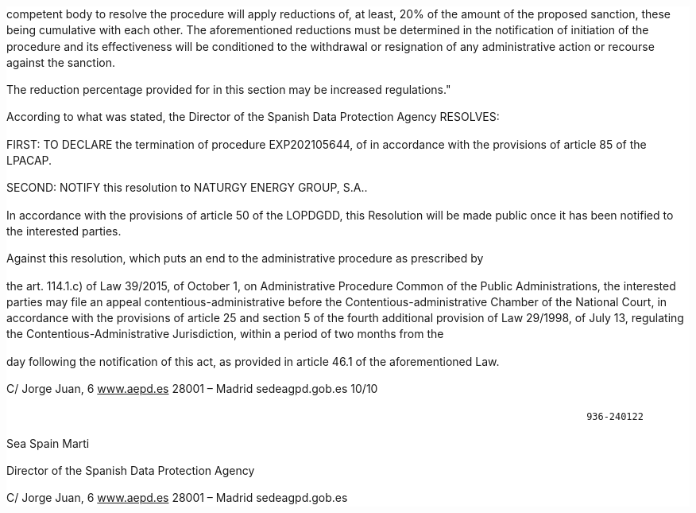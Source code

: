 competent body to resolve the procedure will apply reductions of, at least,
20% of the amount of the proposed sanction, these being cumulative with each other.
The aforementioned reductions must be determined in the notification of initiation
of the procedure and its effectiveness will be conditioned to the withdrawal or resignation of
any administrative action or recourse against the sanction.

The reduction percentage provided for in this section may be increased
regulations."

According to what was stated,
the Director of the Spanish Data Protection Agency RESOLVES:

FIRST: TO DECLARE the termination of procedure EXP202105644, of
in accordance with the provisions of article 85 of the LPACAP.

SECOND: NOTIFY this resolution to NATURGY ENERGY GROUP, S.A..

In accordance with the provisions of article 50 of the LOPDGDD, this
Resolution will be made public once it has been notified to the interested parties.

Against this resolution, which puts an end to the administrative procedure as prescribed by

the art. 114.1.c) of Law 39/2015, of October 1, on Administrative Procedure
Common of the Public Administrations, the interested parties may file an appeal
contentious-administrative before the Contentious-administrative Chamber of the
National Court, in accordance with the provisions of article 25 and section 5 of
the fourth additional provision of Law 29/1998, of July 13, regulating the
Contentious-Administrative Jurisdiction, within a period of two months from the

day following the notification of this act, as provided in article 46.1 of the
aforementioned Law.

C/ Jorge Juan, 6 www.aepd.es
28001 – Madrid sedeagpd.gob.es 10/10

                                                                                                          936-240122
Sea Spain Marti

Director of the Spanish Data Protection Agency

C/ Jorge Juan, 6 www.aepd.es
28001 – Madrid sedeagpd.gob.es
